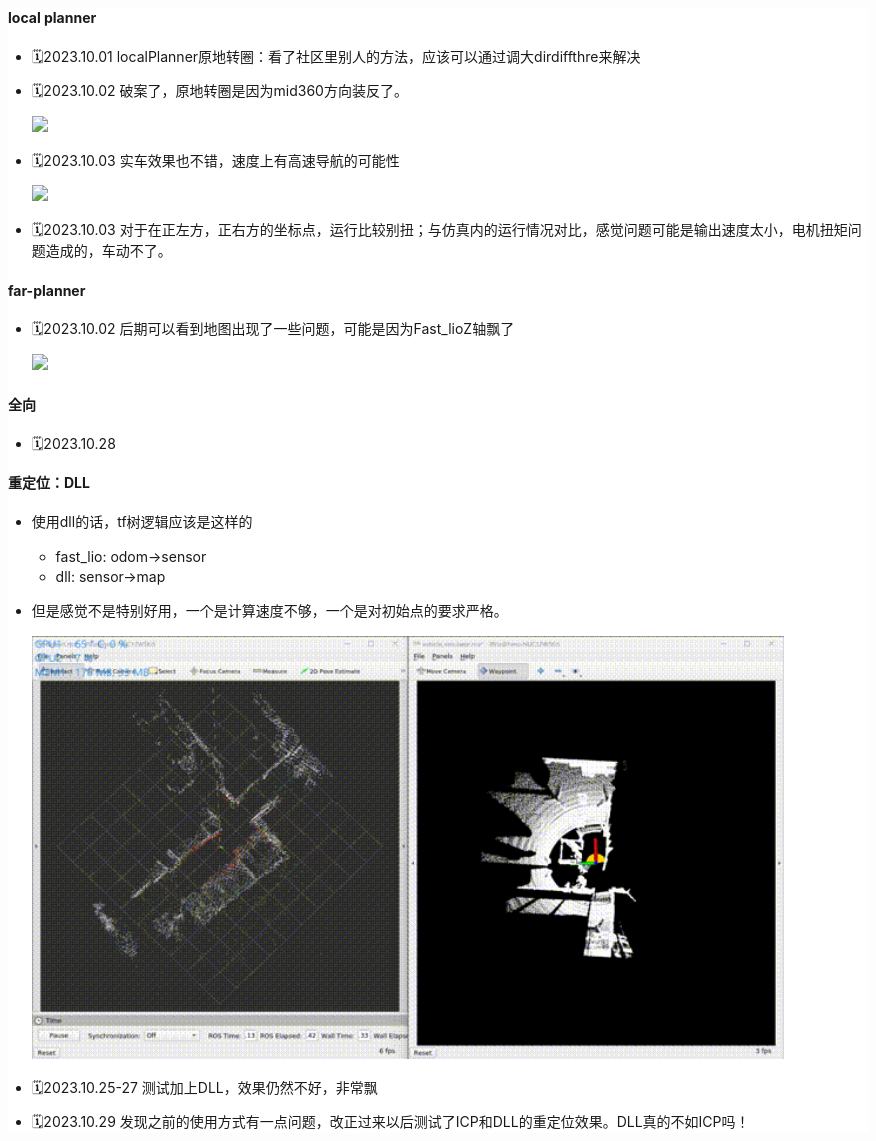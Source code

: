 #### **local planner**

- 🗓️2023.10.01 localPlanner原地转圈：看了社区里别人的方法，应该可以通过调大dirdiffthre来解决
        
- 🗓️2023.10.02 破案了，原地转圈是因为mid360方向装反了。

    <img src="./pic/far_planner_indoor.gif"  width="90%">

- 🗓️2023.10.03 实车效果也不错，速度上有高速导航的可能性

    <img src="./pic/local_planner.gif"  width="90%">

- 🗓️2023.10.03 对于在正左方，正右方的坐标点，运行比较别扭；与仿真内的运行情况对比，感觉问题可能是输出速度太小，电机扭矩问题造成的，车动不了。

#### **far-planner**
    
- 🗓️2023.10.02 后期可以看到地图出现了一些问题，可能是因为Fast_lioZ轴飘了

    <img src="./pic/far_plannerx3.gif"  width="90%">

#### **全向**
    
- 🗓️2023.10.28
      
#### **重定位：DLL**
    
- 使用dll的话，tf树逻辑应该是这样的
    - fast_lio: odom->sensor
    - dll: sensor->map
- 但是感觉不是特别好用，一个是计算速度不够，一个是对初始点的要求严格。

    <img src="./pic/dll_real.gif"  width="90%">

- 🗓️2023.10.25-27 测试加上DLL，效果仍然不好，非常飘
- 🗓️2023.10.29 发现之前的使用方式有一点问题，改正过来以后测试了ICP和DLL的重定位效果。DLL真的不如ICP吗！
